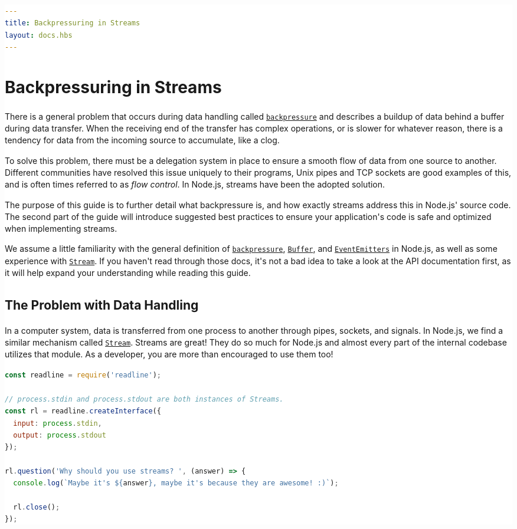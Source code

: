 ```yaml
---
title: Backpressuring in Streams
layout: docs.hbs
---
```


# Backpressuring in Streams

There is a general problem that occurs during data handling called
[`backpressure`][] and describes a buildup of data behind a buffer during data
transfer. When the receiving end of the transfer has complex operations, or is
slower for whatever reason, there is a tendency for data from the incoming
source to accumulate, like a clog.

To solve this problem, there must be a delegation system in place to ensure a
smooth flow of data from one source to another. Different communities have
resolved this issue uniquely to their programs, Unix pipes and TCP sockets are
good examples of this, and is often times referred to as _flow control_. In
Node.js, streams have been the adopted solution.

The purpose of this guide is to further detail what backpressure is, and how
exactly streams address this in Node.js' source code. The second part of
the guide will introduce suggested best practices to ensure your application's
code is safe and optimized when implementing streams.

We assume a little familiarity with the general definition of
[`backpressure`][], [`Buffer`][], and [`EventEmitters`][] in Node.js, as well as
some experience with [`Stream`][]. If you haven't read through those docs,
it's not a bad idea to take a look at the API documentation first, as it will
help expand your understanding while reading this guide.

## The Problem with Data Handling

In a computer system, data is transferred from one process to another through
pipes, sockets, and signals. In Node.js, we find a similar mechanism called
[`Stream`][]. Streams are great! They do so much for Node.js and almost every
part of the internal codebase utilizes that module. As a developer, you
are more than encouraged to use them too!

```javascript
const readline = require('readline');

// process.stdin and process.stdout are both instances of Streams.
const rl = readline.createInterface({
  input: process.stdin,
  output: process.stdout
});

rl.question('Why should you use streams? ', (answer) => {
  console.log(`Maybe it's ${answer}, maybe it's because they are awesome! :)`);

  rl.close();
});
```


[`Stream`]: https://nodejs.org/api/stream.html
[`Buffer`]: https://nodejs.org/api/buffer.html
[`EventEmitters`]: https://nodejs.org/api/events.html
[`Writable`]: https://nodejs.org/api/stream.html#stream_writable_streams
[`Readable`]: https://nodejs.org/api/stream.html#stream_readable_streams
[`Duplex`]: https://nodejs.org/api/stream.html#stream_duplex_and_transform_streams
[`Transform`]: https://nodejs.org/api/stream.html#stream_duplex_and_transform_streams
[`zlib`]: https://nodejs.org/api/zlib.html
[`'drain'`]: https://nodejs.org/api/stream.html#stream_event_drain
[`'data'` event]: https://nodejs.org/api/stream.html#stream_event_data
[`.read()`]: https://nodejs.org/docs/latest/api/stream.html#stream_readable_read_size
[`.write()`]: https://nodejs.org/api/stream.html#stream_writable_write_chunk_encoding_callback
[`._read()`]: https://nodejs.org/docs/latest/api/stream.html#stream_readable_read_size_1
[`._write()`]: https://nodejs.org/docs/latest/api/stream.html#stream_writable_write_chunk_encoding_callback_1
[`._writev()`]: https://nodejs.org/api/stream.html#stream_writable_writev_chunks_callback
[`.cork()`]: https://nodejs.org/api/stream.html#stream_writable_cork
[`.uncork()`]: https://nodejs.org/api/stream.html#stream_writable_uncork
[`.push()`]: https://nodejs.org/docs/latest/api/stream.html#stream_readable_push_chunk_encoding
[implementing Writable streams]: https://nodejs.org/docs/latest/api/stream.html#stream_implementing_a_writable_stream
[implementing Readable streams]: https://nodejs.org/docs/latest/api/stream.html#stream_implementing_a_readable_stream
[other packages]: https://github.com/sindresorhus/awesome-nodejs#streams
[`backpressure`]: https://en.wikipedia.org/wiki/Backpressure_routing
[Node.js v0.10]: https://nodejs.org/docs/v0.10.0/
[`highWaterMark`]: https://nodejs.org/api/stream.html#stream_buffering
[return value]: https://github.com/nodejs/node/blob/55c42bc6e5602e5a47fb774009cfe9289cb88e71/lib/_stream_writable.js#L239
[`readable-stream`]: https://github.com/nodejs/readable-stream
[`dtrace`]: http://dtrace.org/blogs/about/
[`zip(1)`]: https://linux.die.net/man/1/zip
[`gzip(1)`]: https://linux.die.net/man/1/gzip
[`stream state machine`]: https://en.wikipedia.org/wiki/Finite-state_machine
[`.pipe()`]: https://nodejs.org/docs/latest/api/stream.html#stream_readable_pipe_destination_options
[piped]: https://nodejs.org/docs/latest/api/stream.html#stream_readable_pipe_destination_options
[`pump`]: https://github.com/mafintosh/pump
[`pipeline`]: https://nodejs.org/api/stream.html#stream_stream_pipeline_streams_callback
[`promisify`]: https://nodejs.org/api/util.html#util_util_promisify_original